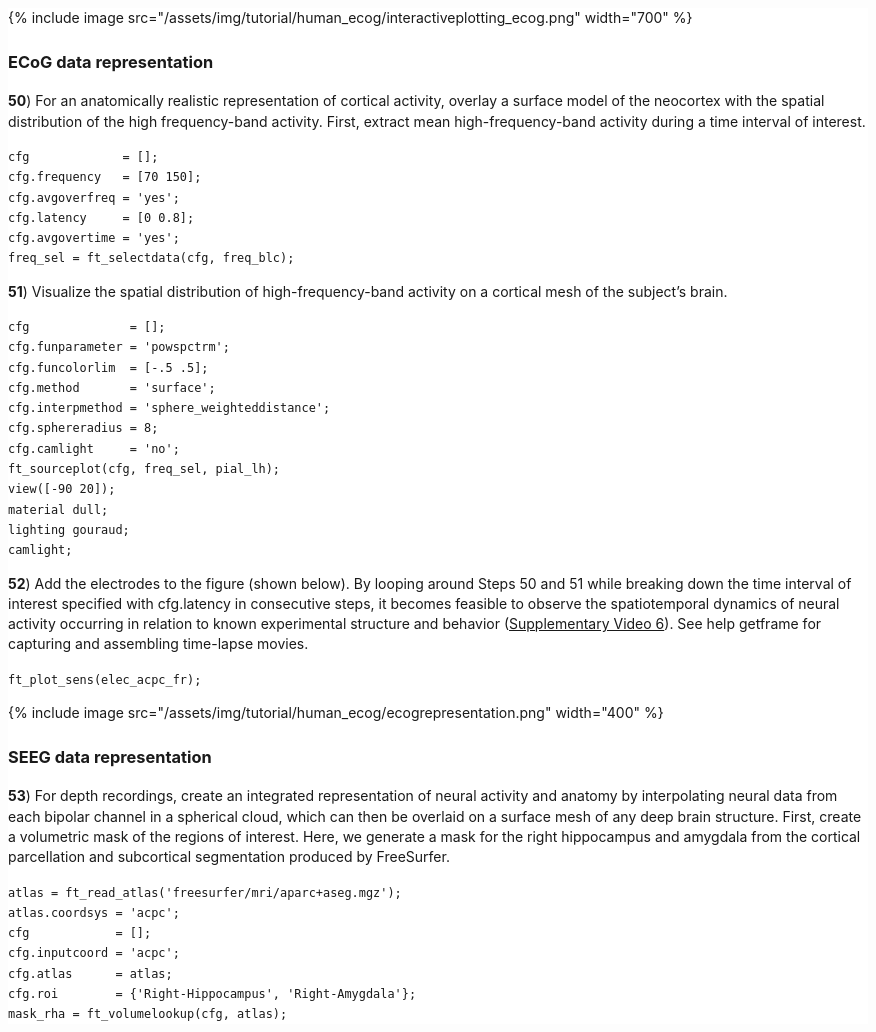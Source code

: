 {% include image src="/assets/img/tutorial/human_ecog/interactiveplotting_ecog.png" width="700" %}

### ECoG data representation

**50**) For an anatomically realistic representation of cortical activity, overlay a surface model of the neocortex with the spatial distribution of the high frequency-band activity. First, extract mean high-frequency-band activity during a time interval of interest.

    cfg             = [];
    cfg.frequency   = [70 150];
    cfg.avgoverfreq = 'yes';
    cfg.latency     = [0 0.8];
    cfg.avgovertime = 'yes';
    freq_sel = ft_selectdata(cfg, freq_blc);

**51**) Visualize the spatial distribution of high-frequency-band activity on a cortical mesh of the subject’s brain.

    cfg              = [];
    cfg.funparameter = 'powspctrm';
    cfg.funcolorlim  = [-.5 .5];
    cfg.method       = 'surface';
    cfg.interpmethod = 'sphere_weighteddistance';
    cfg.sphereradius = 8;
    cfg.camlight     = 'no';
    ft_sourceplot(cfg, freq_sel, pial_lh);
    view([-90 20]);
    material dull;
    lighting gouraud;
    camlight;

**52**) Add the electrodes to the figure (shown below). By looping around Steps 50 and 51 while breaking down the time interval of interest specified with cfg.latency in consecutive steps, it becomes feasible to observe the spatiotemporal dynamics of neural activity occurring in relation to known experimental structure and behavior ([Supplementary Video 6](https://static-content.springer.com/esm/art%3A10.1038%2Fs41596-018-0009-6/MediaObjects/41596_2018_9_MOESM11_ESM.mp4)). See help getframe for capturing and assembling time-lapse movies.

    ft_plot_sens(elec_acpc_fr);

{% include image src="/assets/img/tutorial/human_ecog/ecogrepresentation.png" width="400" %}

### SEEG data representation

**53**) For depth recordings, create an integrated representation of neural activity and anatomy by interpolating neural data from each bipolar channel in a spherical cloud, which can then be overlaid on a surface mesh of any deep brain structure. First, create a volumetric mask of the regions of interest. Here, we generate a mask for the right hippocampus and amygdala from the cortical parcellation and subcortical segmentation produced by FreeSurfer.

    atlas = ft_read_atlas('freesurfer/mri/aparc+aseg.mgz');
    atlas.coordsys = 'acpc';
    cfg            = [];
    cfg.inputcoord = 'acpc';
    cfg.atlas      = atlas;
    cfg.roi        = {'Right-Hippocampus', 'Right-Amygdala'};
    mask_rha = ft_volumelookup(cfg, atlas);
